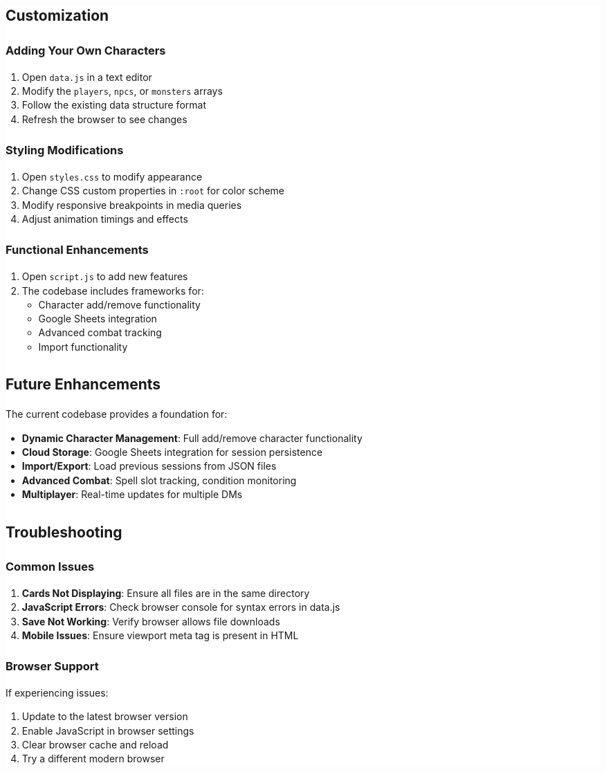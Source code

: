 ## Customization

### Adding Your Own Characters

1. Open `data.js` in a text editor
2. Modify the `players`, `npcs`, or `monsters` arrays
3. Follow the existing data structure format
4. Refresh the browser to see changes

### Styling Modifications

1. Open `styles.css` to modify appearance
2. Change CSS custom properties in `:root` for color scheme
3. Modify responsive breakpoints in media queries
4. Adjust animation timings and effects

### Functional Enhancements

1. Open `script.js` to add new features
2. The codebase includes frameworks for:
   - Character add/remove functionality
   - Google Sheets integration
   - Advanced combat tracking
   - Import functionality

## Future Enhancements

The current codebase provides a foundation for:

- **Dynamic Character Management**: Full add/remove character functionality
- **Cloud Storage**: Google Sheets integration for session persistence
- **Import/Export**: Load previous sessions from JSON files
- **Advanced Combat**: Spell slot tracking, condition monitoring
- **Multiplayer**: Real-time updates for multiple DMs

## Troubleshooting

### Common Issues

1. **Cards Not Displaying**: Ensure all files are in the same directory
2. **JavaScript Errors**: Check browser console for syntax errors in data.js
3. **Save Not Working**: Verify browser allows file downloads
4. **Mobile Issues**: Ensure viewport meta tag is present in HTML

### Browser Support

If experiencing issues:

1. Update to the latest browser version
2. Enable JavaScript in browser settings
3. Clear browser cache and reload
4. Try a different modern browser
